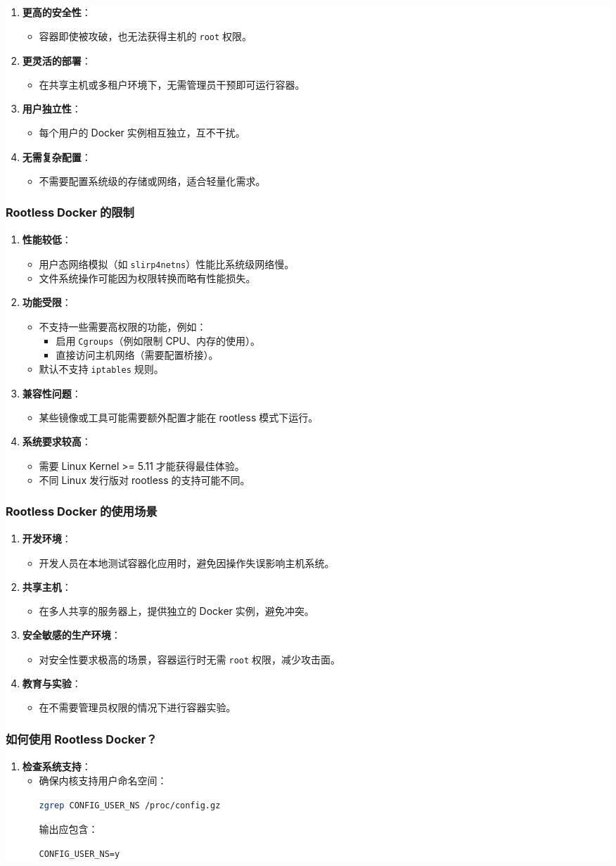1. **更高的安全性**：
   - 容器即使被攻破，也无法获得主机的 `root` 权限。

2. **更灵活的部署**：
   - 在共享主机或多租户环境下，无需管理员干预即可运行容器。

3. **用户独立性**：
   - 每个用户的 Docker 实例相互独立，互不干扰。

4. **无需复杂配置**：
   - 不需要配置系统级的存储或网络，适合轻量化需求。

### **Rootless Docker 的限制**

1. **性能较低**：
   - 用户态网络模拟（如 `slirp4netns`）性能比系统级网络慢。
   - 文件系统操作可能因为权限转换而略有性能损失。

2. **功能受限**：
   - 不支持一些需要高权限的功能，例如：
     - 启用 `Cgroups`（例如限制 CPU、内存的使用）。
     - 直接访问主机网络（需要配置桥接）。
   - 默认不支持 `iptables` 规则。

3. **兼容性问题**：
   - 某些镜像或工具可能需要额外配置才能在 rootless 模式下运行。

4. **系统要求较高**：
   - 需要 Linux Kernel >= 5.11 才能获得最佳体验。
   - 不同 Linux 发行版对 rootless 的支持可能不同。

### **Rootless Docker 的使用场景**

1. **开发环境**：
   - 开发人员在本地测试容器化应用时，避免因操作失误影响主机系统。
   
2. **共享主机**：
   - 在多人共享的服务器上，提供独立的 Docker 实例，避免冲突。

3. **安全敏感的生产环境**：
   - 对安全性要求极高的场景，容器运行时无需 `root` 权限，减少攻击面。

4. **教育与实验**：
   - 在不需要管理员权限的情况下进行容器实验。

### **如何使用 Rootless Docker？**

1. **检查系统支持**：
   - 确保内核支持用户命名空间：
     ```bash
     zgrep CONFIG_USER_NS /proc/config.gz
     ```
     输出应包含：
     ```
     CONFIG_USER_NS=y
     ```
